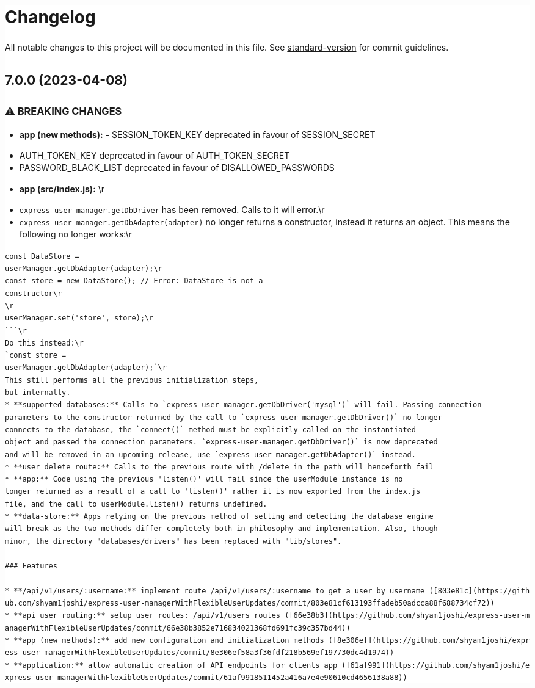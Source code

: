 # Changelog

All notable changes to this project will be documented in this file. See [standard-version](https://github.com/conventional-changelog/standard-version) for commit guidelines.

## 7.0.0 (2023-04-08)


### ⚠ BREAKING CHANGES

* **app (new methods):** - SESSION_TOKEN_KEY deprecated in favour of SESSION_SECRET
- AUTH_TOKEN_KEY
deprecated in favour of AUTH_TOKEN_SECRET
- PASSWORD_BLACK_LIST deprecated in favour of
DISALLOWED_PASSWORDS
* **app (src/index.js):** \r
- `express-user-manager.getDbDriver` has been removed. Calls to it will
error.\r
- `express-user-manager.getDbAdapter(adapter)` no longer returns a constructor, instead it
returns an object. This means the following no longer works:\r
```\r
const DataStore =
userManager.getDbAdapter(adapter);\r
const store = new DataStore(); // Error: DataStore is not a
constructor\r
\r
userManager.set('store', store);\r
```\r
Do this instead:\r
`const store =
userManager.getDbAdapter(adapter);`\r
This still performs all the previous initialization steps,
but internally.
* **supported databases:** Calls to `express-user-manager.getDbDriver('mysql')` will fail. Passing connection
parameters to the constructor returned by the call to `express-user-manager.getDbDriver()` no longer
connects to the database, the `connect()` method must be explicitly called on the instantiated
object and passed the connection parameters. `express-user-manager.getDbDriver()` is now deprecated
and will be removed in an upcoming release, use `express-user-manager.getDbAdapter()` instead.
* **user delete route:** Calls to the previous route with /delete in the path will henceforth fail
* **app:** Code using the previous 'listen()' will fail since the userModule instance is no
longer returned as a result of a call to 'listen()' rather it is now exported from the index.js
file, and the call to userModule.listen() returns undefined.
* **data-store:** Apps relying on the previous method of setting and detecting the database engine
will break as the two methods differ completely both in philosophy and implementation. Also, though
minor, the directory "databases/drivers" has been replaced with "lib/stores".

### Features

* **/api/v1/users/:username:** implement route /api/v1/users/:username to get a user by username ([803e81c](https://github.com/shyam1joshi/express-user-managerWithFlexibleUserUpdates/commit/803e81cf613193ffadeb50adcca88f688734cf72))
* **api user routing:** setup user routes: /api/v1/users routes ([66e38b3](https://github.com/shyam1joshi/express-user-managerWithFlexibleUserUpdates/commit/66e38b3852e716834021368fd691fc39c357bd44))
* **app (new methods):** add new configuration and initialization methods ([8e306ef](https://github.com/shyam1joshi/express-user-managerWithFlexibleUserUpdates/commit/8e306ef58a3f36fdf218b569ef197730dc4d1974))
* **application:** allow automatic creation of API endpoints for clients app ([61af991](https://github.com/shyam1joshi/express-user-managerWithFlexibleUserUpdates/commit/61af9918511452a416a7e4e90610cd4656138a88))
```